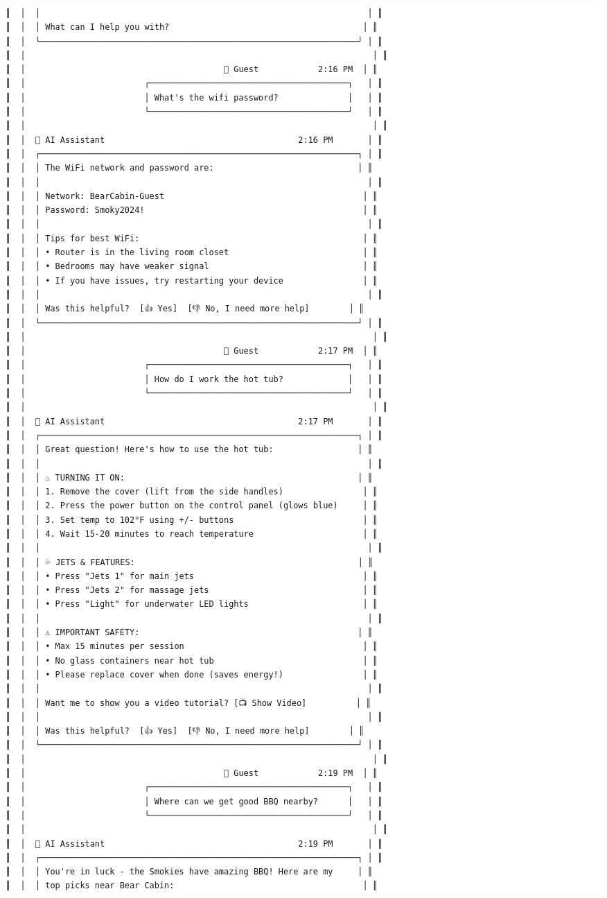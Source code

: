 ```
║  │  │                                                                  │ ║
║  │  │ What can I help you with?                                       │ ║
║  │  └────────────────────────────────────────────────────────────────┘ │ ║
║  │                                                                      │ ║
║  │                                        👤 Guest            2:16 PM  │ ║
║  │                        ┌────────────────────────────────────────┐   │ ║
║  │                        │ What's the wifi password?              │   │ ║
║  │                        └────────────────────────────────────────┘   │ ║
║  │                                                                      │ ║
║  │  🤖 AI Assistant                                       2:16 PM       │ ║
║  │  ┌────────────────────────────────────────────────────────────────┐ │ ║
║  │  │ The WiFi network and password are:                             │ ║
║  │  │                                                                  │ ║
║  │  │ Network: BearCabin-Guest                                        │ ║
║  │  │ Password: Smoky2024!                                            │ ║
║  │  │                                                                  │ ║
║  │  │ Tips for best WiFi:                                             │ ║
║  │  │ • Router is in the living room closet                           │ ║
║  │  │ • Bedrooms may have weaker signal                               │ ║
║  │  │ • If you have issues, try restarting your device                │ ║
║  │  │                                                                  │ ║
║  │  │ Was this helpful?  [👍 Yes]  [👎 No, I need more help]        │ ║
║  │  └────────────────────────────────────────────────────────────────┘ │ ║
║  │                                                                      │ ║
║  │                                        👤 Guest            2:17 PM  │ ║
║  │                        ┌────────────────────────────────────────┐   │ ║
║  │                        │ How do I work the hot tub?             │   │ ║
║  │                        └────────────────────────────────────────┘   │ ║
║  │                                                                      │ ║
║  │  🤖 AI Assistant                                       2:17 PM       │ ║
║  │  ┌────────────────────────────────────────────────────────────────┐ │ ║
║  │  │ Great question! Here's how to use the hot tub:                 │ ║
║  │  │                                                                  │ ║
║  │  │ ♨️ TURNING IT ON:                                               │ ║
║  │  │ 1. Remove the cover (lift from the side handles)                │ ║
║  │  │ 2. Press the power button on the control panel (glows blue)     │ ║
║  │  │ 3. Set temp to 102°F using +/- buttons                          │ ║
║  │  │ 4. Wait 15-20 minutes to reach temperature                      │ ║
║  │  │                                                                  │ ║
║  │  │ 💦 JETS & FEATURES:                                             │ ║
║  │  │ • Press "Jets 1" for main jets                                  │ ║
║  │  │ • Press "Jets 2" for massage jets                               │ ║
║  │  │ • Press "Light" for underwater LED lights                       │ ║
║  │  │                                                                  │ ║
║  │  │ ⚠️ IMPORTANT SAFETY:                                            │ ║
║  │  │ • Max 15 minutes per session                                    │ ║
║  │  │ • No glass containers near hot tub                              │ ║
║  │  │ • Please replace cover when done (saves energy!)                │ ║
║  │  │                                                                  │ ║
║  │  │ Want me to show you a video tutorial? [📺 Show Video]          │ ║
║  │  │                                                                  │ ║
║  │  │ Was this helpful?  [👍 Yes]  [👎 No, I need more help]        │ ║
║  │  └────────────────────────────────────────────────────────────────┘ │ ║
║  │                                                                      │ ║
║  │                                        👤 Guest            2:19 PM  │ ║
║  │                        ┌────────────────────────────────────────┐   │ ║
║  │                        │ Where can we get good BBQ nearby?      │   │ ║
║  │                        └────────────────────────────────────────┘   │ ║
║  │                                                                      │ ║
║  │  🤖 AI Assistant                                       2:19 PM       │ ║
║  │  ┌────────────────────────────────────────────────────────────────┐ │ ║
║  │  │ You're in luck - the Smokies have amazing BBQ! Here are my     │ ║
║  │  │ top picks near Bear Cabin:                                      │ ║
```
